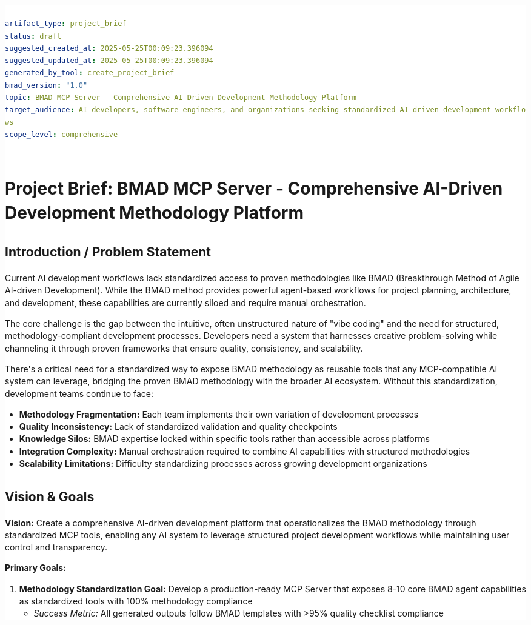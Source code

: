 ```yaml
---
artifact_type: project_brief
status: draft
suggested_created_at: 2025-05-25T00:09:23.396094
suggested_updated_at: 2025-05-25T00:09:23.396094
generated_by_tool: create_project_brief
bmad_version: "1.0"
topic: BMAD MCP Server - Comprehensive AI-Driven Development Methodology Platform
target_audience: AI developers, software engineers, and organizations seeking standardized AI-driven development workflows
scope_level: comprehensive
---
```


# Project Brief: BMAD MCP Server - Comprehensive AI-Driven Development Methodology Platform

## Introduction / Problem Statement

Current AI development workflows lack standardized access to proven methodologies like BMAD (Breakthrough Method of Agile AI-driven Development). While the BMAD method provides powerful agent-based workflows for project planning, architecture, and development, these capabilities are currently siloed and require manual orchestration. 

The core challenge is the gap between the intuitive, often unstructured nature of "vibe coding" and the need for structured, methodology-compliant development processes. Developers need a system that harnesses creative problem-solving while channeling it through proven frameworks that ensure quality, consistency, and scalability.

There's a critical need for a standardized way to expose BMAD methodology as reusable tools that any MCP-compatible AI system can leverage, bridging the proven BMAD methodology with the broader AI ecosystem. Without this standardization, development teams continue to face:

- **Methodology Fragmentation:** Each team implements their own variation of development processes
- **Quality Inconsistency:** Lack of standardized validation and quality checkpoints
- **Knowledge Silos:** BMAD expertise locked within specific tools rather than accessible across platforms
- **Integration Complexity:** Manual orchestration required to combine AI capabilities with structured methodologies
- **Scalability Limitations:** Difficulty standardizing processes across growing development organizations

## Vision & Goals

**Vision:** Create a comprehensive AI-driven development platform that operationalizes the BMAD methodology through standardized MCP tools, enabling any AI system to leverage structured project development workflows while maintaining user control and transparency.

**Primary Goals:**

1. **Methodology Standardization Goal:** Develop a production-ready MCP Server that exposes 8-10 core BMAD agent capabilities as standardized tools with 100% methodology compliance
   - *Success Metric:* All generated outputs follow BMAD templates with >95% quality checklist compliance
